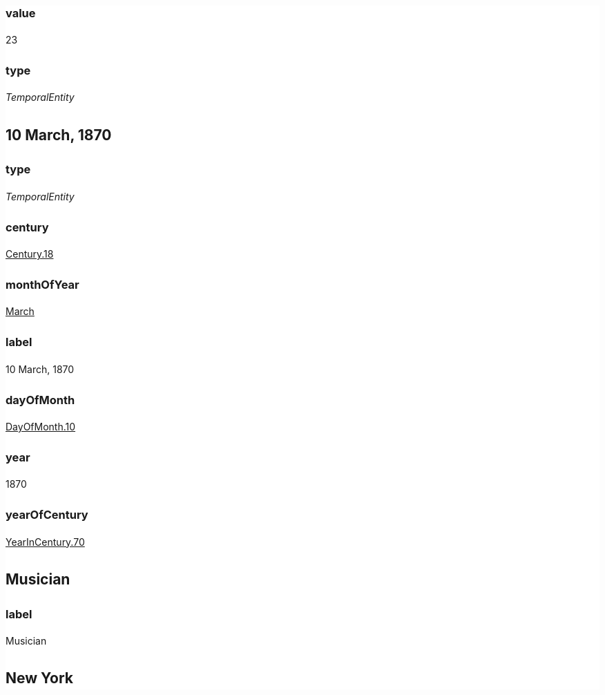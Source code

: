 ### value


23

### type


*TemporalEntity*

## 10 March, 1870

### type


*TemporalEntity*

### century


[Century.18](#Century.18)

### monthOfYear


[March](#March)

### label


10 March, 1870

### dayOfMonth


[DayOfMonth.10](#DayOfMonth.10)

### year


1870

### yearOfCentury


[YearInCentury.70](#YearInCentury.70)

## Musician

### label


Musician

## New York
